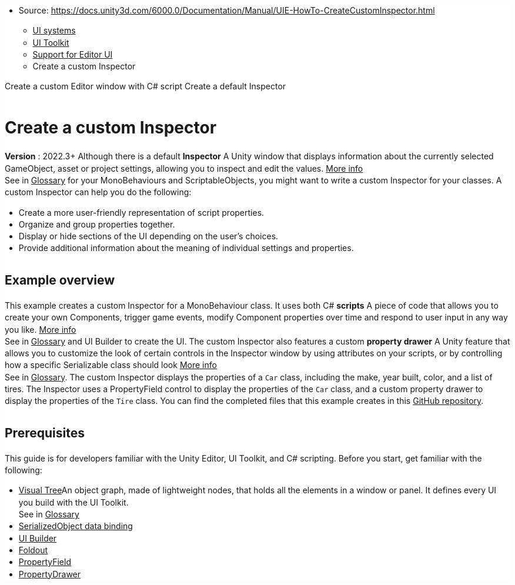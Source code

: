 * Source: https://docs.unity3d.com/6000.0/Documentation/Manual/UIE-HowTo-CreateCustomInspector.html

  * [UI systems](https://docs.unity3d.com/6000.0/Documentation/Manual/UIToolkits.html)
  * [UI Toolkit](https://docs.unity3d.com/6000.0/Documentation/Manual/UIElements.html)
  * [Support for Editor UI](https://docs.unity3d.com/6000.0/Documentation/Manual/UIE-support-for-editor-ui.html)
  * Create a custom Inspector


[](https://docs.unity3d.com/6000.0/Documentation/Manual/UIE-HowTo-CreateEditorWindow.html)
Create a custom Editor window with C# script
[](https://docs.unity3d.com/6000.0/Documentation/Manual/ui-systems/create-default-inspector.html)
Create a default Inspector
# Create a custom Inspector
**Version** : 2022.3+
Although there is a default **Inspector** A Unity window that displays information about the currently selected GameObject, asset or project settings, allowing you to inspect and edit the values. [More info](https://docs.unity3d.com/6000.0/Documentation/Manual/UsingTheInspector.html)  
See in [Glossary](https://docs.unity3d.com/6000.0/Documentation/Manual/Glossary.html#Inspector) for your MonoBehaviours and ScriptableObjects, you might want to write a custom Inspector for your classes. A custom Inspector can help you do the following:
  * Create a more user-friendly representation of script properties.
  * Organize and group properties together.
  * Display or hide sections of the UI depending on the user’s choices.
  * Provide additional information about the meaning of individual settings and properties.


## Example overview
This example creates a custom Inspector for a MonoBehaviour class. It uses both C# **scripts** A piece of code that allows you to create your own Components, trigger game events, modify Component properties over time and respond to user input in any way you like. [More info](https://docs.unity3d.com/6000.0/Documentation/Manual/creating-scripts.html)  
See in [Glossary](https://docs.unity3d.com/6000.0/Documentation/Manual/Glossary.html#Scripts) and UI Builder to create the UI. The custom Inspector also features a custom **property drawer** A Unity feature that allows you to customize the look of certain controls in the Inspector window by using attributes on your scripts, or by controlling how a specific Serializable class should look [More info](https://docs.unity3d.com/6000.0/Documentation/Manual/editor-PropertyDrawers.html)  
See in [Glossary](https://docs.unity3d.com/6000.0/Documentation/Manual/Glossary.html#PropertyDrawer).
The custom Inspector displays the properties of a `Car` class, including the make, year built, color, and a list of tires. The Inspector uses a PropertyField control to display the properties of the `Car` class, and a custom property drawer to display the properties of the `Tire` class.
You can find the completed files that this example creates in this [GitHub repository](https://github.com/Unity-Technologies/ui-toolkit-manual-code-examples/tree/master/create-a-custom-inspector).
## Prerequisites
This guide is for developers familiar with the Unity Editor, UI Toolkit, and C# scripting. Before you start, get familiar with the following:
  * [Visual Tree](https://docs.unity3d.com/6000.0/Documentation/Manual/UIE-VisualTree.html)An object graph, made of lightweight nodes, that holds all the elements in a window or panel. It defines every UI you build with the UI Toolkit.  
See in [Glossary](https://docs.unity3d.com/6000.0/Documentation/Manual/Glossary.html#Visualtree)
  * [SerializedObject data binding](https://docs.unity3d.com/6000.0/Documentation/Manual/UIE-Binding.html)
  * [UI Builder](https://docs.unity3d.com/6000.0/Documentation/Manual/UIBuilder.html)
  * [Foldout](https://docs.unity3d.com/6000.0/Documentation/Manual/UIE-uxml-element-Foldout.html)
  * [PropertyField](https://docs.unity3d.com/6000.0/Documentation/Manual/UIE-uxml-element-PropertyField.html)
  * [PropertyDrawer](https://docs.unity3d.com/6000.0/Documentation/ScriptReference/PropertyDrawer.html)
